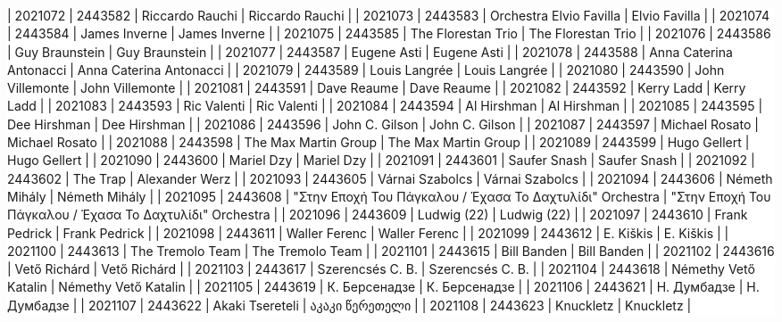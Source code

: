| 2021072 | 2443582 | Riccardo Rauchi | Riccardo Rauchi |
| 2021073 | 2443583 | Orchestra Elvio Favilla | Elvio Favilla |
| 2021074 | 2443584 | James Inverne | James Inverne |
| 2021075 | 2443585 | The Florestan Trio | The Florestan Trio |
| 2021076 | 2443586 | Guy Braunstein | Guy Braunstein |
| 2021077 | 2443587 | Eugene Asti | Eugene Asti |
| 2021078 | 2443588 | Anna Caterina Antonacci | Anna Caterina Antonacci |
| 2021079 | 2443589 | Louis Langrée | Louis Langrée |
| 2021080 | 2443590 | John Villemonte | John Villemonte |
| 2021081 | 2443591 | Dave Reaume | Dave Reaume |
| 2021082 | 2443592 | Kerry Ladd | Kerry Ladd |
| 2021083 | 2443593 | Ric Valenti | Ric Valenti |
| 2021084 | 2443594 | Al Hirshman | Al Hirshman |
| 2021085 | 2443595 | Dee Hirshman | Dee Hirshman |
| 2021086 | 2443596 | John C. Gilson | John C. Gilson |
| 2021087 | 2443597 | Michael Rosato | Michael Rosato |
| 2021088 | 2443598 | The Max Martin Group | The Max Martin Group |
| 2021089 | 2443599 | Hugo Gellert | Hugo Gellert |
| 2021090 | 2443600 | Mariel Dzy | Mariel Dzy |
| 2021091 | 2443601 | Saufer Snash | Saufer Snash |
| 2021092 | 2443602 | The Trap | Alexander Werz |
| 2021093 | 2443605 | Várnai Szabolcs | Várnai Szabolcs |
| 2021094 | 2443606 | Németh Mihály | Németh Mihály |
| 2021095 | 2443608 | "Στην Εποχή Του Πάγκαλου / Έχασα Το Δαχτυλίδι" Orchestra | "Στην Εποχή Του Πάγκαλου / Έχασα Το Δαχτυλίδι" Orchestra |
| 2021096 | 2443609 | Ludwig (22) | Ludwig (22) |
| 2021097 | 2443610 | Frank Pedrick | Frank Pedrick |
| 2021098 | 2443611 | Waller Ferenc | Waller Ferenc |
| 2021099 | 2443612 | E. Kiškis | E. Kiškis |
| 2021100 | 2443613 | The Tremolo Team | The Tremolo Team |
| 2021101 | 2443615 | Bill Banden | Bill Banden |
| 2021102 | 2443616 | Vető Richárd | Vető Richárd |
| 2021103 | 2443617 | Szerencsés C. B. | Szerencsés C. B. |
| 2021104 | 2443618 | Némethy Vető Katalin | Némethy Vető Katalin |
| 2021105 | 2443619 | К. Берсенадзе | К. Берсенадзе |
| 2021106 | 2443621 | Н. Думбадзе | Н. Думбадзе |
| 2021107 | 2443622 | Akaki Tsereteli | აკაკი წერეთელი |
| 2021108 | 2443623 | Knuckletz | Knuckletz |